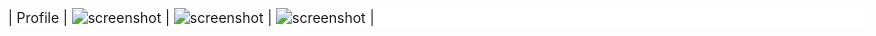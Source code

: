 | Profile | ![screenshot](documentation/wireframes/) | ![screenshot](documentation/wireframes) | ![screenshot](documentation/wireframes) |